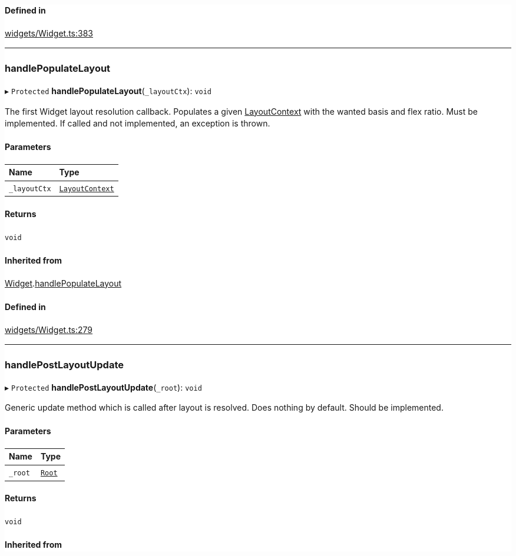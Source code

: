 #### Defined in

[widgets/Widget.ts:383](https://github.com/playkostudios/canvas-ui/blob/84bdd1a/src/widgets/Widget.ts#L383)

___

### handlePopulateLayout

▸ `Protected` **handlePopulateLayout**(`_layoutCtx`): `void`

The first Widget layout resolution callback. Populates a given
[LayoutContext](layoutcontext.md) with the wanted basis and flex ratio. Must be
implemented. If called and not implemented, an exception is thrown.

#### Parameters

| Name | Type |
| :------ | :------ |
| `_layoutCtx` | [`LayoutContext`](layoutcontext.md) |

#### Returns

`void`

#### Inherited from

[Widget](widget.md).[handlePopulateLayout](widget.md#handlepopulatelayout)

#### Defined in

[widgets/Widget.ts:279](https://github.com/playkostudios/canvas-ui/blob/84bdd1a/src/widgets/Widget.ts#L279)

___

### handlePostLayoutUpdate

▸ `Protected` **handlePostLayoutUpdate**(`_root`): `void`

Generic update method which is called after layout is resolved. Does
nothing by default. Should be implemented.

#### Parameters

| Name | Type |
| :------ | :------ |
| `_root` | [`Root`](root.md) |

#### Returns

`void`

#### Inherited from
